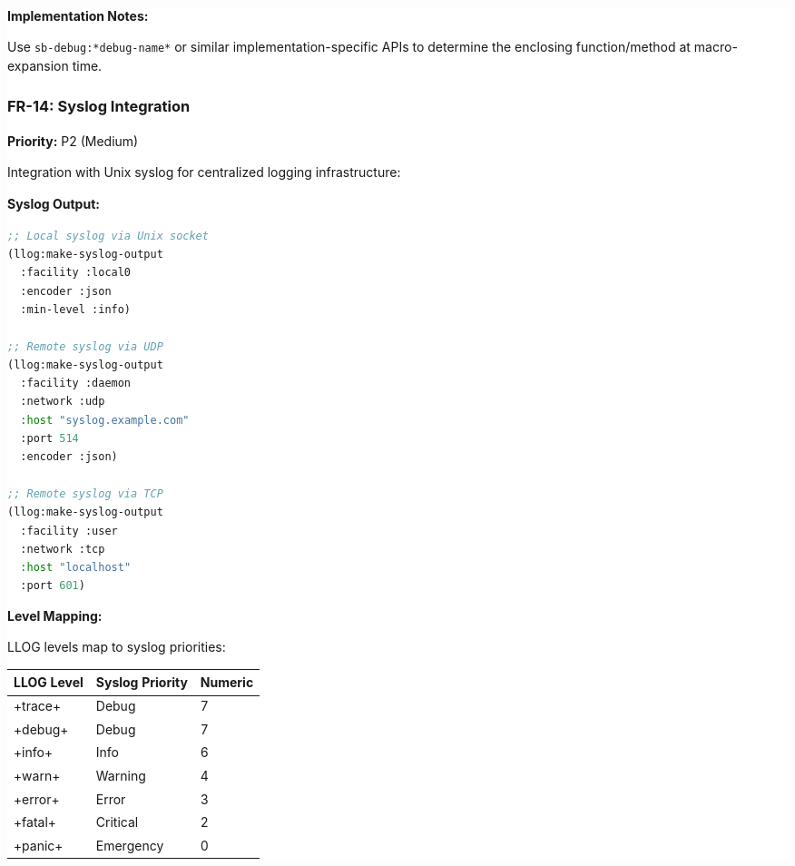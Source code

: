 **Implementation Notes:**

Use `sb-debug:*debug-name*` or similar implementation-specific APIs to determine the enclosing function/method at macro-expansion time.

### FR-14: Syslog Integration

**Priority:** P2 (Medium)

Integration with Unix syslog for centralized logging infrastructure:

**Syslog Output:**

```lisp
;; Local syslog via Unix socket
(llog:make-syslog-output
  :facility :local0
  :encoder :json
  :min-level :info)

;; Remote syslog via UDP
(llog:make-syslog-output
  :facility :daemon
  :network :udp
  :host "syslog.example.com"
  :port 514
  :encoder :json)

;; Remote syslog via TCP
(llog:make-syslog-output
  :facility :user
  :network :tcp
  :host "localhost"
  :port 601)
```

**Level Mapping:**

LLOG levels map to syslog priorities:

| LLOG Level | Syslog Priority | Numeric |
|------------|----------------|---------|
| +trace+    | Debug          | 7       |
| +debug+    | Debug          | 7       |
| +info+     | Info           | 6       |
| +warn+     | Warning        | 4       |
| +error+    | Error          | 3       |
| +fatal+    | Critical       | 2       |
| +panic+    | Emergency      | 0       |
